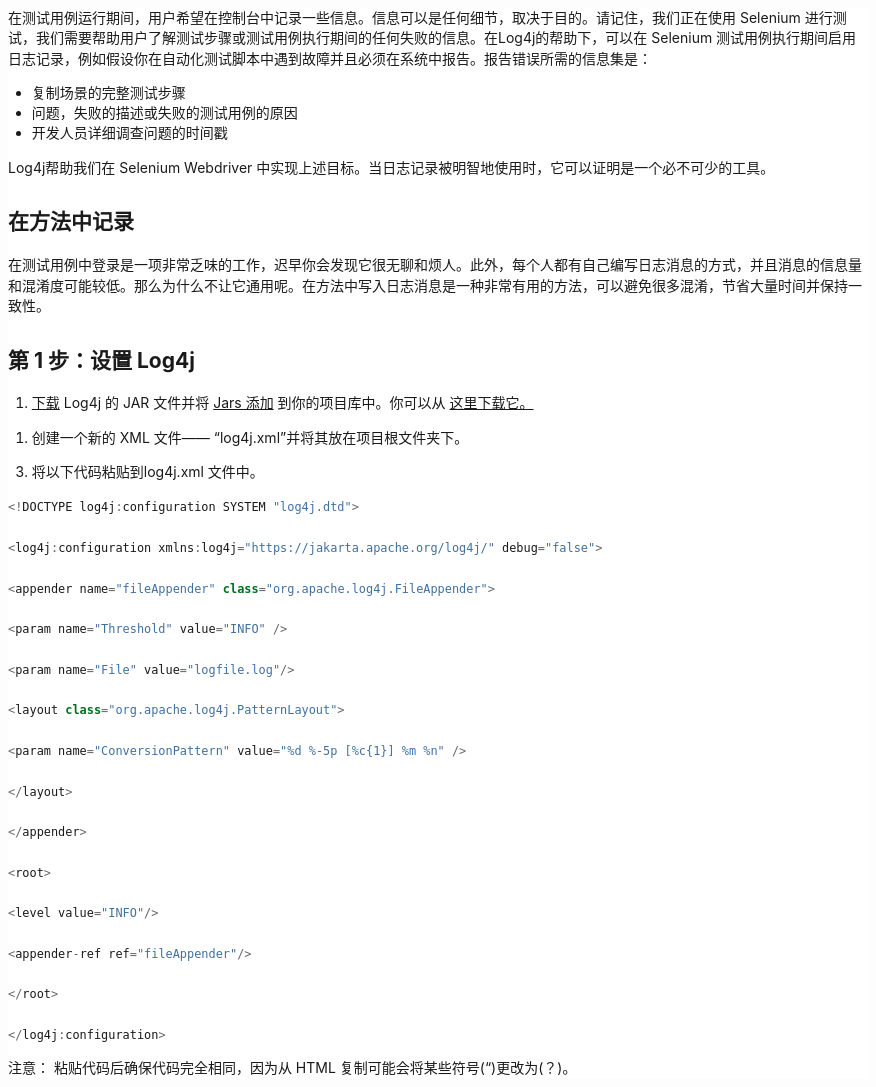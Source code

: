 在测试用例运行期间，用户希望在控制台中记录一些信息。信息可以是任何细节，取决于目的。请记住，我们正在使用 Selenium 进行测试，我们需要帮助用户了解测试步骤或测试用例执行期间的任何失败的信息。在Log4j的帮助下，可以在 Selenium 测试用例执行期间启用日志记录，例如假设你在自动化测试脚本中遇到故障并且必须在系统中报告。报告错误所需的信息集是：

-   复制场景的完整测试步骤
-   问题，失败的描述或失败的测试用例的原因
-   开发人员详细调查问题的时间戳

Log4j帮助我们在 Selenium Webdriver 中实现上述目标。当日志记录被明智地使用时，它可以证明是一个必不可少的工具。

## 在方法中记录

在测试用例中登录是一项非常乏味的工作，迟早你会发现它很无聊和烦人。此外，每个人都有自己编写日志消息的方式，并且消息的信息量和混淆度可能较低。那么为什么不让它通用呢。在方法中写入日志消息是一种非常有用的方法，可以避免很多混淆，节省大量时间并保持一致性。

## 第 1 步：设置 Log4j

1) [下载](https://toolsqa.com/selenium-webdriver/download-log4j/) Log4j 的 JAR 文件并将 [Jars 添加](https://toolsqa.com/selenium-webdriver/add-log4j-jars/) 到你的项目库中。你可以从 [这里下载它。](https://logging.apache.org/)

1.  创建一个新的 XML 文件—— “log4j.xml”并将其放在项目根文件夹下。

3) 将以下代码粘贴到log4j.xml 文件中。

```java
<!DOCTYPE log4j:configuration SYSTEM "log4j.dtd">

<log4j:configuration xmlns:log4j="https://jakarta.apache.org/log4j/" debug="false">

<appender name="fileAppender" class="org.apache.log4j.FileAppender">

<param name="Threshold" value="INFO" />

<param name="File" value="logfile.log"/>

<layout class="org.apache.log4j.PatternLayout">

<param name="ConversionPattern" value="%d %-5p [%c{1}] %m %n" />

</layout>

</appender>

<root>

<level value="INFO"/>

<appender-ref ref="fileAppender"/>

</root>

</log4j:configuration>
```

注意： 粘贴代码后确保代码完全相同，因为从 HTML 复制可能会将某些符号(“)更改为(？)。
